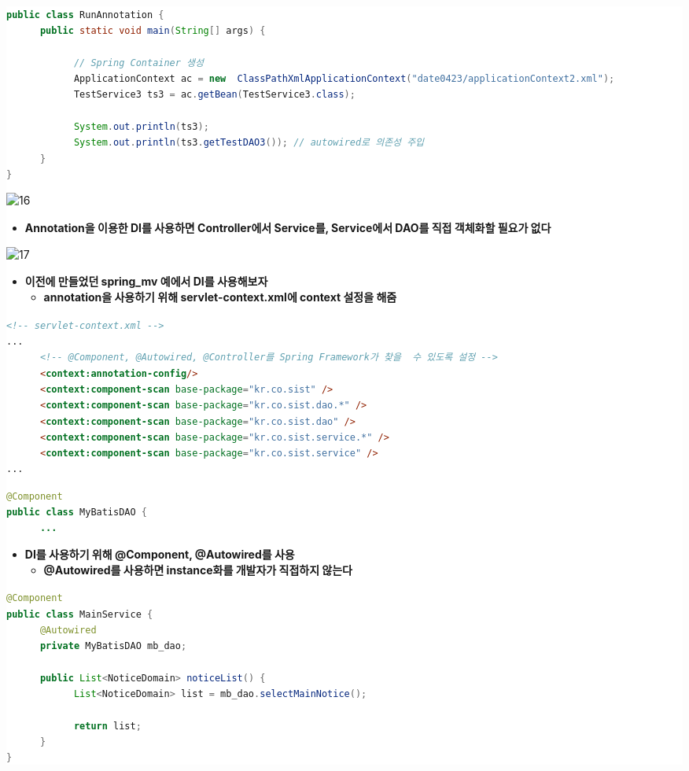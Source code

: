 ```java
public class RunAnnotation {
      public static void main(String[] args) {

            // Spring Container 생성
            ApplicationContext ac = new  ClassPathXmlApplicationContext("date0423/applicationContext2.xml");
            TestService3 ts3 = ac.getBean(TestService3.class);
            
            System.out.println(ts3);            
            System.out.println(ts3.getTestDAO3()); // autowired로 의존성 주입
      }
}
```

![16](https://github.com/younggeun0/younggeun0.github.io/blob/master/_posts/img/javaEe/40/16.png?raw=true)

* **Annotation을 이용한 DI를 사용하면 Controller에서 Service를, Service에서 DAO를 직접 객체화할 필요가 없다**

![17](https://github.com/younggeun0/younggeun0.github.io/blob/master/_posts/img/javaEe/40/17.png?raw=true)



* **이전에 만들었던 spring_mv 예에서 DI를 사용해보자**
  * **annotation을 사용하기 위해 servlet-context.xml에 context 설정을 해줌**

```html
<!-- servlet-context.xml -->
...
      <!-- @Component, @Autowired, @Controller를 Spring Framework가 찾을  수 있도록 설정 -->
      <context:annotation-config/>
      <context:component-scan base-package="kr.co.sist" />
      <context:component-scan base-package="kr.co.sist.dao.*" />
      <context:component-scan base-package="kr.co.sist.dao" />
      <context:component-scan base-package="kr.co.sist.service.*" />
      <context:component-scan base-package="kr.co.sist.service" />
...
```

```java
@Component
public class MyBatisDAO {
      ...
```

* **DI를 사용하기 위해 @Component, @Autowired를 사용**
  * **@Autowired를 사용하면 instance화를 개발자가 직접하지 않는다**

```java
@Component
public class MainService {
      @Autowired
      private MyBatisDAO mb_dao;
      
      public List<NoticeDomain> noticeList() {
            List<NoticeDomain> list = mb_dao.selectMainNotice();
            
            return list;
      }
}
```
